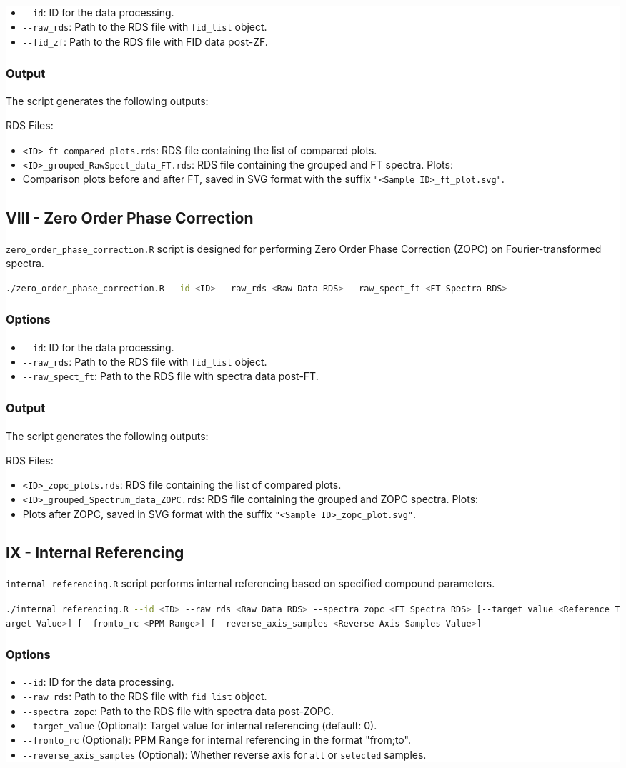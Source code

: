 * `--id`: ID for the data processing.
* `--raw_rds`: Path to the RDS file with `fid_list` object.
* `--fid_zf`: Path to the RDS file with FID data post-ZF.

### Output

The script generates the following outputs:

RDS Files:
* `<ID>_ft_compared_plots.rds`: RDS file containing the list of compared plots.
* `<ID>_grouped_RawSpect_data_FT.rds`: RDS file containing the grouped and FT spectra.
Plots:
* Comparison plots before and after FT, saved in SVG format with the suffix `"<Sample ID>_ft_plot.svg"`.

## VIII - Zero Order Phase Correction

`zero_order_phase_correction.R` script is designed for performing Zero Order Phase Correction (ZOPC) on Fourier-transformed spectra.

```bash
./zero_order_phase_correction.R --id <ID> --raw_rds <Raw Data RDS> --raw_spect_ft <FT Spectra RDS>
```

### Options

* `--id`: ID for the data processing.
* `--raw_rds`: Path to the RDS file with `fid_list` object.
* `--raw_spect_ft`: Path to the RDS file with spectra data post-FT.

### Output

The script generates the following outputs:

RDS Files:
* `<ID>_zopc_plots.rds`: RDS file containing the list of compared plots.
* `<ID>_grouped_Spectrum_data_ZOPC.rds`: RDS file containing the grouped and ZOPC spectra.
Plots:
* Plots after ZOPC, saved in SVG format with the suffix `"<Sample ID>_zopc_plot.svg"`.

## IX - Internal Referencing

`internal_referencing.R` script performs internal referencing based on specified compound parameters.

```bash
./internal_referencing.R --id <ID> --raw_rds <Raw Data RDS> --spectra_zopc <FT Spectra RDS> [--target_value <Reference Target Value>] [--fromto_rc <PPM Range>] [--reverse_axis_samples <Reverse Axis Samples Value>]
```

### Options

* `--id`: ID for the data processing.
* `--raw_rds`: Path to the RDS file with `fid_list` object.
* `--spectra_zopc`: Path to the RDS file with spectra data post-ZOPC.
* `--target_value` (Optional): Target value for internal referencing (default: 0).
* `--fromto_rc` (Optional): PPM Range for internal referencing in the format "from;to".
* `--reverse_axis_samples` (Optional): Whether reverse axis for `all` or `selected` samples.
